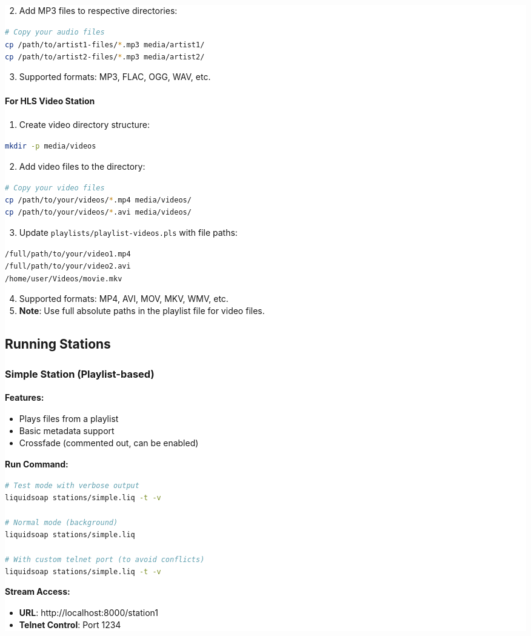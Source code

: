 2. Add MP3 files to respective directories:
```bash
# Copy your audio files
cp /path/to/artist1-files/*.mp3 media/artist1/
cp /path/to/artist2-files/*.mp3 media/artist2/
```

3. Supported formats: MP3, FLAC, OGG, WAV, etc.

#### For HLS Video Station
1. Create video directory structure:
```bash
mkdir -p media/videos
```

2. Add video files to the directory:
```bash
# Copy your video files
cp /path/to/your/videos/*.mp4 media/videos/
cp /path/to/your/videos/*.avi media/videos/
```

3. Update `playlists/playlist-videos.pls` with file paths:
```
/full/path/to/your/video1.mp4
/full/path/to/your/video2.avi
/home/user/Videos/movie.mkv
```

4. Supported formats: MP4, AVI, MOV, MKV, WMV, etc.
5. **Note**: Use full absolute paths in the playlist file for video files.

## Running Stations

### Simple Station (Playlist-based)

**Features:**
- Plays files from a playlist
- Basic metadata support
- Crossfade (commented out, can be enabled)

**Run Command:**
```bash
# Test mode with verbose output
liquidsoap stations/simple.liq -t -v

# Normal mode (background)
liquidsoap stations/simple.liq

# With custom telnet port (to avoid conflicts)
liquidsoap stations/simple.liq -t -v
```

**Stream Access:**
- **URL**: http://localhost:8000/station1
- **Telnet Control**: Port 1234
